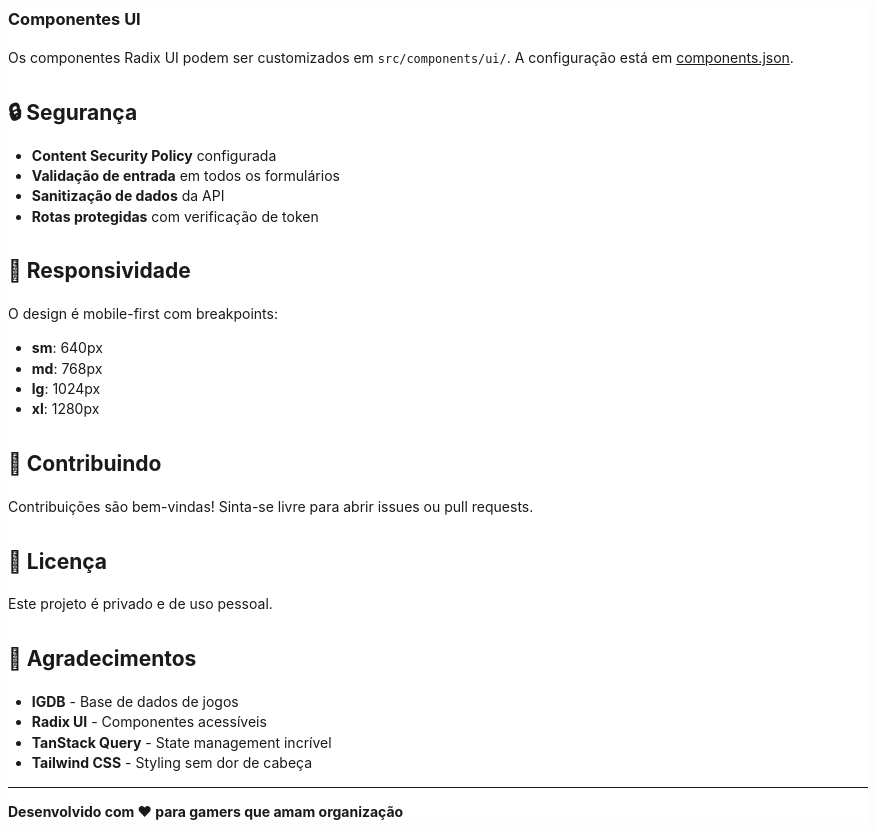 ### Componentes UI
Os componentes Radix UI podem ser customizados em `src/components/ui/`. A configuração está em [components.json](components.json).

## 🔒 Segurança

- **Content Security Policy** configurada
- **Validação de entrada** em todos os formulários
- **Sanitização de dados** da API
- **Rotas protegidas** com verificação de token

## 📱 Responsividade

O design é mobile-first com breakpoints:
- **sm**: 640px
- **md**: 768px
- **lg**: 1024px
- **xl**: 1280px

## 🤝 Contribuindo

Contribuições são bem-vindas! Sinta-se livre para abrir issues ou pull requests.

## 📄 Licença

Este projeto é privado e de uso pessoal.

## 🙏 Agradecimentos

- **IGDB** - Base de dados de jogos
- **Radix UI** - Componentes acessíveis
- **TanStack Query** - State management incrível
- **Tailwind CSS** - Styling sem dor de cabeça

---

**Desenvolvido com ❤️ para gamers que amam organização**
